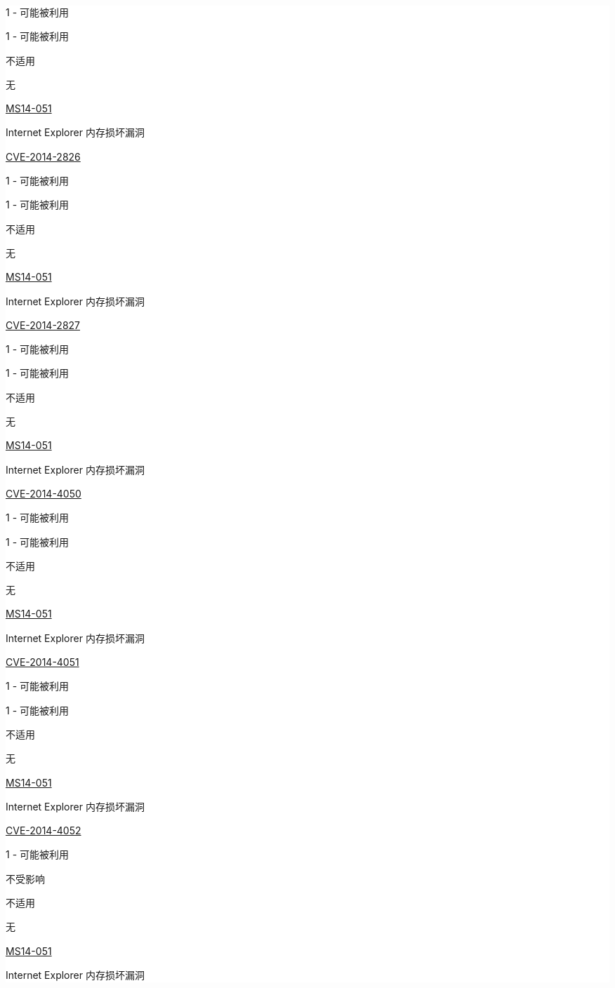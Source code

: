 <td style="border:1px solid black;"><p>1 - 可能被利用</p></td>
<td style="border:1px solid black;"><p>1 - 可能被利用</p></td>
<td style="border:1px solid black;"><p>不适用</p></td>
<td style="border:1px solid black;"><p>无</p></td>
</tr>  
<tr class="odd">
<td style="border:1px solid black;"><p><a href="https://go.microsoft.com/fwlink/?linkid=507027">MS14-051</a></p></td>
<td style="border:1px solid black;"><p>Internet Explorer 内存损坏漏洞</p></td>
<td style="border:1px solid black;"><p><a href="https://www.cve.mitre.org/cgi-bin/cvename.cgi?name=cve-2014-2826">CVE-2014-2826</a></p></td>
<td style="border:1px solid black;"><p>1 - 可能被利用</p></td>
<td style="border:1px solid black;"><p>1 - 可能被利用</p></td>
<td style="border:1px solid black;"><p>不适用</p></td>
<td style="border:1px solid black;"><p>无</p></td>
</tr>  
<tr class="even">
<td style="border:1px solid black;"><p><a href="https://go.microsoft.com/fwlink/?linkid=507027">MS14-051</a></p></td>
<td style="border:1px solid black;"><p>Internet Explorer 内存损坏漏洞</p></td>
<td style="border:1px solid black;"><p><a href="https://www.cve.mitre.org/cgi-bin/cvename.cgi?name=cve-2014-2827">CVE-2014-2827</a></p></td>
<td style="border:1px solid black;"><p>1 - 可能被利用</p></td>
<td style="border:1px solid black;"><p>1 - 可能被利用</p></td>
<td style="border:1px solid black;"><p>不适用</p></td>
<td style="border:1px solid black;"><p>无</p></td>
</tr>  
<tr class="odd">
<td style="border:1px solid black;"><p><a href="https://go.microsoft.com/fwlink/?linkid=507027">MS14-051</a></p></td>
<td style="border:1px solid black;"><p>Internet Explorer 内存损坏漏洞</p></td>
<td style="border:1px solid black;"><p><a href="https://www.cve.mitre.org/cgi-bin/cvename.cgi?name=cve-2014-4050">CVE-2014-4050</a></p></td>
<td style="border:1px solid black;"><p>1 - 可能被利用</p></td>
<td style="border:1px solid black;"><p>1 - 可能被利用</p></td>
<td style="border:1px solid black;"><p>不适用</p></td>
<td style="border:1px solid black;"><p>无</p></td>
</tr>  
<tr class="even">
<td style="border:1px solid black;"><p><a href="https://go.microsoft.com/fwlink/?linkid=507027">MS14-051</a></p></td>
<td style="border:1px solid black;"><p>Internet Explorer 内存损坏漏洞</p></td>
<td style="border:1px solid black;"><p><a href="https://www.cve.mitre.org/cgi-bin/cvename.cgi?name=cve-2014-4051">CVE-2014-4051</a></p></td>
<td style="border:1px solid black;"><p>1 - 可能被利用</p></td>
<td style="border:1px solid black;"><p>1 - 可能被利用</p></td>
<td style="border:1px solid black;"><p>不适用</p></td>
<td style="border:1px solid black;"><p>无</p></td>
</tr>  
<tr class="odd">
<td style="border:1px solid black;"><p><a href="https://go.microsoft.com/fwlink/?linkid=507027">MS14-051</a></p></td>
<td style="border:1px solid black;"><p>Internet Explorer 内存损坏漏洞</p></td>
<td style="border:1px solid black;"><p><a href="https://www.cve.mitre.org/cgi-bin/cvename.cgi?name=cve-2014-4052">CVE-2014-4052</a></p></td>
<td style="border:1px solid black;"><p>1 - 可能被利用</p></td>
<td style="border:1px solid black;"><p>不受影响</p></td>
<td style="border:1px solid black;"><p>不适用</p></td>
<td style="border:1px solid black;"><p>无</p></td>
</tr>  
<tr class="even">
<td style="border:1px solid black;"><p><a href="https://go.microsoft.com/fwlink/?linkid=507027">MS14-051</a></p></td>
<td style="border:1px solid black;"><p>Internet Explorer 内存损坏漏洞</p></td>
